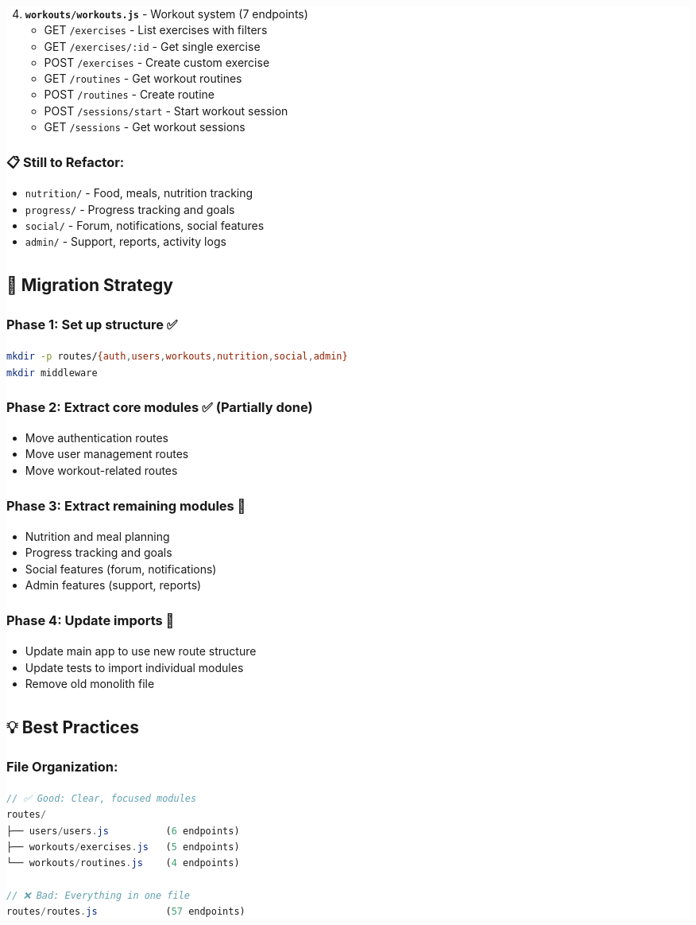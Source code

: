 4. **`workouts/workouts.js`** - Workout system (7 endpoints)
   - GET `/exercises` - List exercises with filters
   - GET `/exercises/:id` - Get single exercise
   - POST `/exercises` - Create custom exercise
   - GET `/routines` - Get workout routines
   - POST `/routines` - Create routine
   - POST `/sessions/start` - Start workout session
   - GET `/sessions` - Get workout sessions

### 📋 **Still to Refactor:**
- `nutrition/` - Food, meals, nutrition tracking
- `progress/` - Progress tracking and goals  
- `social/` - Forum, notifications, social features
- `admin/` - Support, reports, activity logs

## 🔄 **Migration Strategy**

### **Phase 1: Set up structure** ✅
```bash
mkdir -p routes/{auth,users,workouts,nutrition,social,admin}
mkdir middleware
```

### **Phase 2: Extract core modules** ✅ (Partially done)
- Move authentication routes
- Move user management routes  
- Move workout-related routes

### **Phase 3: Extract remaining modules** 🚧
- Nutrition and meal planning
- Progress tracking and goals
- Social features (forum, notifications)
- Admin features (support, reports)

### **Phase 4: Update imports** 🚧
- Update main app to use new route structure
- Update tests to import individual modules
- Remove old monolith file

## 💡 **Best Practices**

### **File Organization:**
```javascript
// ✅ Good: Clear, focused modules
routes/
├── users/users.js          (6 endpoints)
├── workouts/exercises.js   (5 endpoints)  
└── workouts/routines.js    (4 endpoints)

// ❌ Bad: Everything in one file
routes/routes.js            (57 endpoints)
```

